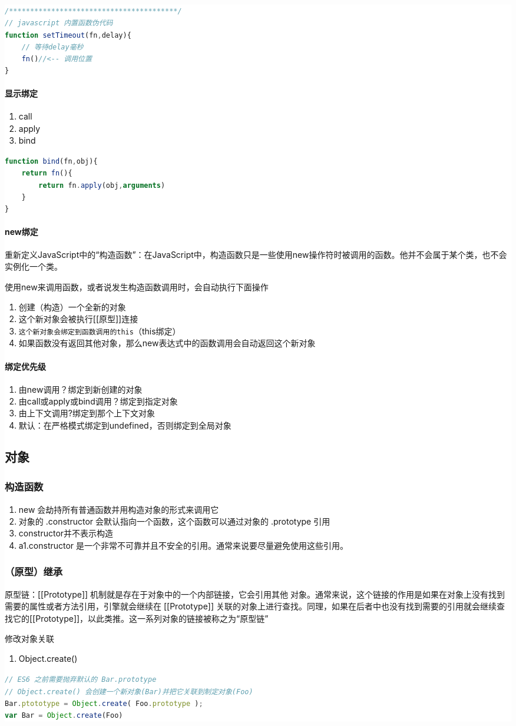 ```js
/****************************************/
// javascript 内置函数伪代码
function setTimeout(fn,delay){
    // 等待delay毫秒
    fn()//<-- 调用位置
}
```

#### 显示绑定
1. call
2. apply
3. bind
```js
function bind(fn,obj){
    return fn(){
        return fn.apply(obj,arguments)
    }
}
```
#### new绑定
重新定义JavaScript中的“构造函数”：在JavaScript中，构造函数只是一些使用new操作符时被调用的函数。他并不会属于某个类，也不会实例化一个类。

使用new来调用函数，或者说发生构造函数调用时，会自动执行下面操作
1. 创建（构造）一个全新的对象
2. 这个新对象会被执行[[原型]]连接
3. `这个新对象会绑定到函数调用的this`（this绑定）
4. 如果函数没有返回其他对象，那么new表达式中的函数调用会自动返回这个新对象


#### 绑定优先级
1. 由new调用？绑定到新创建的对象
2. 由call或apply或bind调用？绑定到指定对象
3. 由上下文调用?绑定到那个上下文对象
4. 默认：在严格模式绑定到undefined，否则绑定到全局对象


## 对象

### 构造函数
1. new 会劫持所有普通函数并用构造对象的形式来调用它
2. 对象的 .constructor 会默认指向一个函数，这个函数可以通过对象的 .prototype 引用
3. constructor并不表示构造
4. a1.constructor 是一个非常不可靠并且不安全的引用。通常来说要尽量避免使用这些引用。


### （原型）继承
原型链：[[Prototype]] 机制就是存在于对象中的一个内部链接，它会引用其他
对象。通常来说，这个链接的作用是如果在对象上没有找到需要的属性或者方法引用，引擎就会继续在 [[Prototype]] 关联的对象上进行查找。同理，如果在后者中也没有找到需要的引用就会继续查找它的[[Prototype]]，以此类推。这一系列对象的链接被称之为“原型链”

修改对象关联
1. Object.create()
```js
// ES6 之前需要抛弃默认的 Bar.prototype
// Object.create() 会创建一个新对象(Bar)并把它关联到制定对象(Foo)
Bar.ptototype = Object.create( Foo.prototype );
var Bar = Object.create(Foo)
```

